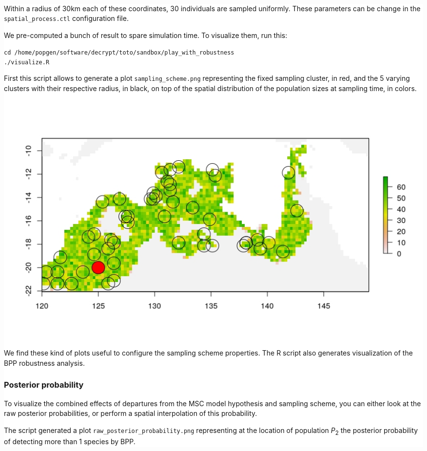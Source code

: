 Within a radius of 30km each of these coordinates, 30 individuals are sampled uniformly.
These parameters can be change in the ```spatial_process.ctl``` configuration file.

We pre-computed a bunch of result to spare simulation time. To visualize them,
run this:

```
cd /home/popgen/software/decrypt/toto/sandbox/play_with_robustness
./visualize.R
```

First this script allows to generate a plot ```sampling_scheme.png``` representing the fixed sampling cluster, in red, and the
5 varying clusters with their respective radius, in black, on top of the spatial
distribution of the population sizes at sampling time, in colors.

![alt text](../demo/decrypt/sampling_2.jpeg "Sampling schemes simulated")

We find these kind of plots useful to configure the sampling scheme properties. The R script also generates visualization of the BPP robustness analysis.

### Posterior probability

To visualize the combined effects of departures from the MSC model hypothesis and
sampling scheme, you can either look at the raw posterior probabilities, or perform
a spatial interpolation of this probability.

The script generated a plot ```raw_posterior_probability.png``` representing
at the location of population $P_2$ the posterior probability of detecting more than 1 species by BPP.
